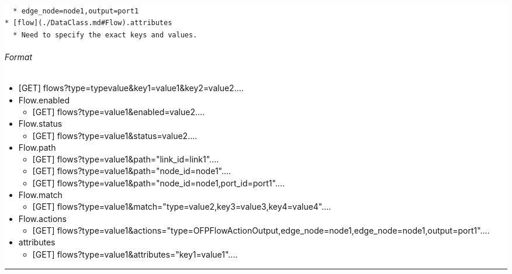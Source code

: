       * edge_node=node1,output=port1  
    * [flow](./DataClass.md#Flow).attributes  
      * Need to specify the exact keys and values.  

###### Format  
  * [GET] flows?type=typevalue&key1=value1&key2=value2....  
  * Flow.enabled
    * [GET] flows?type=value1&enabled=value2....  
  * Flow.status
    * [GET] flows?type=value1&status=value2....  
  * Flow.path  
    * [GET] flows?type=value1&path="link_id=link1"....  
    * [GET] flows?type=value1&path="node_id=node1"....  
    * [GET] flows?type=value1&path="node_id=node1,port_id=port1"....  
  * Flow.match
    * [GET] flows?type=value1&match="type=value2,key3=value3,key4=value4"....  
  * Flow.actions
    * [GET] flows?type=value1&actions="type=OFPFlowActionOutput,edge_node=node1,edge_node=node1,output=port1"....  
  * attributes
    * [GET] flows?type=value1&attributes="key1=value1"....  

----
